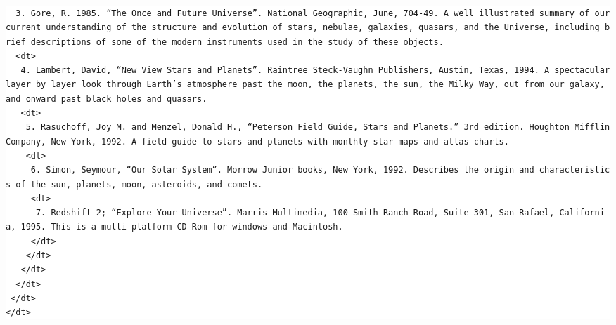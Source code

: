       3. Gore, R. 1985. “The Once and Future Universe”. National Geographic, June, 704-49. A well illustrated summary of our current understanding of the structure and evolution of stars, nebulae, galaxies, quasars, and the Universe, including brief descriptions of some of the modern instruments used in the study of these objects.
      <dt>
       4. Lambert, David, “New View Stars and Planets”. Raintree Steck-Vaughn Publishers, Austin, Texas, 1994. A spectacular layer by layer look through Earth’s atmosphere past the moon, the planets, the sun, the Milky Way, out from our galaxy, and onward past black holes and quasars.
       <dt>
        5. Rasuchoff, Joy M. and Menzel, Donald H., “Peterson Field Guide, Stars and Planets.” 3rd edition. Houghton Mifflin Company, New York, 1992. A field guide to stars and planets with monthly star maps and atlas charts.
        <dt>
         6. Simon, Seymour, “Our Solar System”. Morrow Junior books, New York, 1992. Describes the origin and characteristics of the sun, planets, moon, asteroids, and comets.
         <dt>
          7. Redshift 2; “Explore Your Universe”. Marris Multimedia, 100 Smith Ranch Road, Suite 301, San Rafael, California, 1995. This is a multi-platform CD Rom for windows and Macintosh.
         </dt>
        </dt>
       </dt>
      </dt>
     </dt>
    </dt>
   </dt>
  </dl>
 </blockquote>
 
</body>